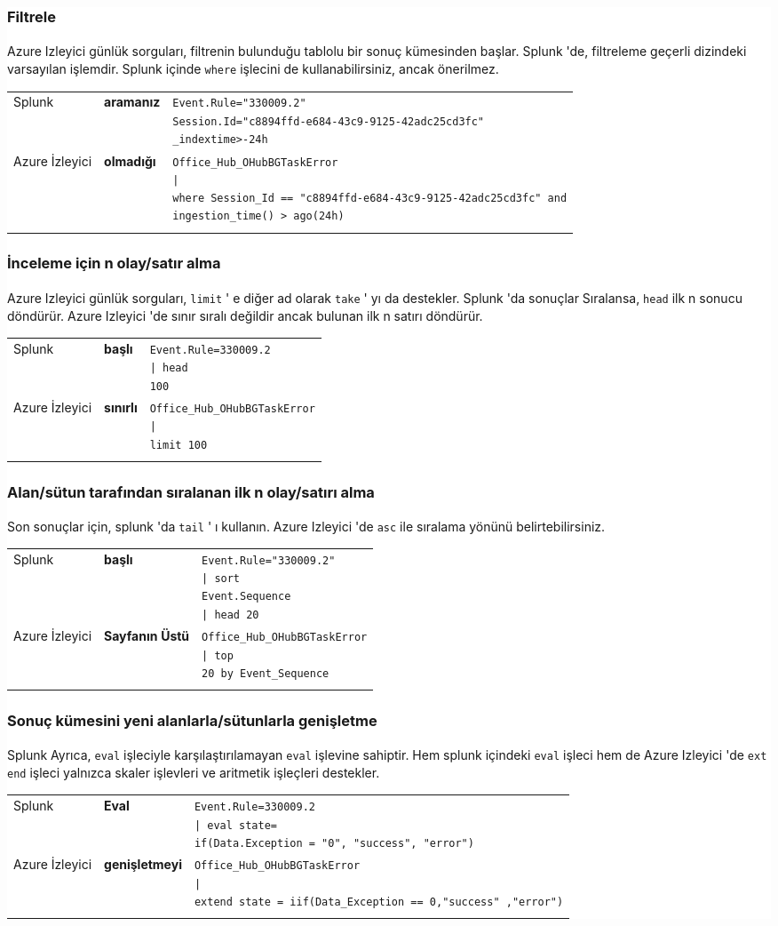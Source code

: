 ### <a name="filter"></a>Filtrele
Azure Izleyici günlük sorguları, filtrenin bulunduğu tablolu bir sonuç kümesinden başlar. Splunk 'de, filtreleme geçerli dizindeki varsayılan işlemdir. Splunk içinde `where` işlecini de kullanabilirsiniz, ancak önerilmez.

| |  | |
|:---|:---|:---|
| Splunk | **aramanız** | <code>Event.Rule="330009.2" Session.Id="c8894ffd-e684-43c9-9125-42adc25cd3fc" _indextime>-24h</code> |
| Azure İzleyici | **olmadığı** | <code>Office_Hub_OHubBGTaskError<br>&#124; where Session_Id == "c8894ffd-e684-43c9-9125-42adc25cd3fc" and ingestion_time() > ago(24h)</code> |
| | |


### <a name="getting-n-eventsrows-for-inspection"></a>İnceleme için n olay/satır alma 
Azure Izleyici günlük sorguları, `limit` ' e diğer ad olarak `take` ' yı da destekler. Splunk 'da sonuçlar Sıralansa, `head` ilk n sonucu döndürür. Azure Izleyici 'de sınır sıralı değildir ancak bulunan ilk n satırı döndürür.

| |  | |
|:---|:---|:---|
| Splunk | **başlı** | <code>Event.Rule=330009.2<br>&#124; head 100</code> |
| Azure İzleyici | **sınırlı** | <code>Office_Hub_OHubBGTaskError<br>&#124; limit 100</code> |
| | |



### <a name="getting-the-first-n-eventsrows-ordered-by-a-fieldcolumn"></a>Alan/sütun tarafından sıralanan ilk n olay/satırı alma
Son sonuçlar için, splunk 'da `tail` ' ı kullanın. Azure Izleyici 'de `asc` ile sıralama yönünü belirtebilirsiniz.

| |  | |
|:---|:---|:---|
| Splunk | **başlı** |  <code>Event.Rule="330009.2"<br>&#124; sort Event.Sequence<br>&#124; head 20</code> |
| Azure İzleyici | **Sayfanın Üstü** | <code>Office_Hub_OHubBGTaskError<br>&#124; top 20 by Event_Sequence</code> |
| | |




### <a name="extending-the-result-set-with-new-fieldscolumns"></a>Sonuç kümesini yeni alanlarla/sütunlarla genişletme
Splunk Ayrıca, `eval` işleciyle karşılaştırılamayan `eval` işlevine sahiptir. Hem splunk içindeki `eval` işleci hem de Azure Izleyici 'de `extend` işleci yalnızca skaler işlevleri ve aritmetik işleçleri destekler.

| |  | |
|:---|:---|:---|
| Splunk | **Eval** |  <code>Event.Rule=330009.2<br>&#124; eval state= if(Data.Exception = "0", "success", "error")</code> |
| Azure İzleyici | **genişletmeyi** | <code>Office_Hub_OHubBGTaskError<br>&#124; extend state = iif(Data_Exception == 0,"success" ,"error")</code> |
| | |
